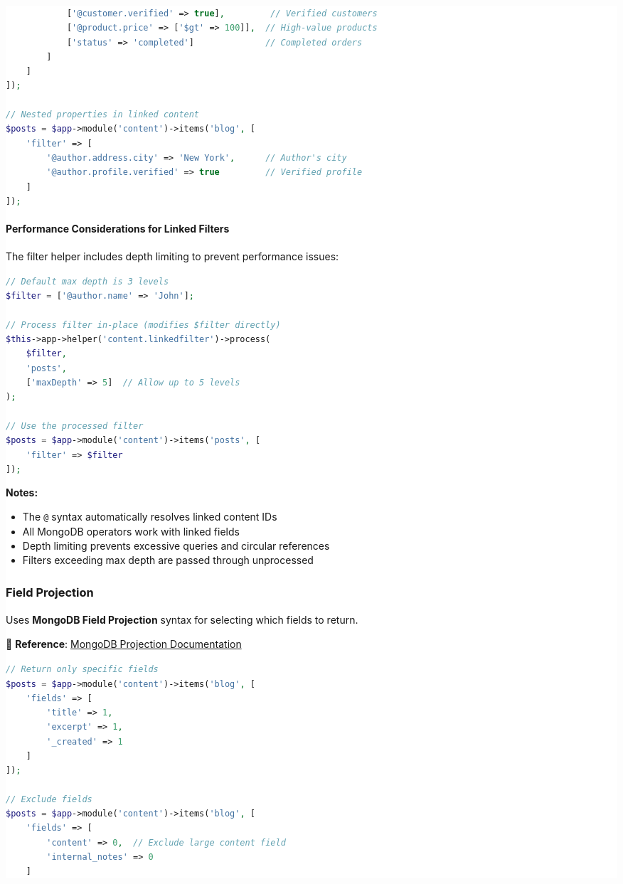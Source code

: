 ```php
            ['@customer.verified' => true],         // Verified customers
            ['@product.price' => ['$gt' => 100]],  // High-value products
            ['status' => 'completed']              // Completed orders
        ]
    ]
]);

// Nested properties in linked content
$posts = $app->module('content')->items('blog', [
    'filter' => [
        '@author.address.city' => 'New York',      // Author's city
        '@author.profile.verified' => true         // Verified profile
    ]
]);
```

#### Performance Considerations for Linked Filters

The filter helper includes depth limiting to prevent performance issues:

```php
// Default max depth is 3 levels
$filter = ['@author.name' => 'John'];

// Process filter in-place (modifies $filter directly)
$this->app->helper('content.linkedfilter')->process(
    $filter, 
    'posts',
    ['maxDepth' => 5]  // Allow up to 5 levels
);

// Use the processed filter
$posts = $app->module('content')->items('posts', [
    'filter' => $filter
]);
```

**Notes:**
- The `@` syntax automatically resolves linked content IDs
- All MongoDB operators work with linked fields
- Depth limiting prevents excessive queries and circular references
- Filters exceeding max depth are passed through unprocessed

### Field Projection

Uses **MongoDB Field Projection** syntax for selecting which fields to return.

📖 **Reference**: [MongoDB Projection Documentation](https://docs.mongodb.com/manual/tutorial/project-fields-from-query-results/)

```php
// Return only specific fields
$posts = $app->module('content')->items('blog', [
    'fields' => [
        'title' => 1,
        'excerpt' => 1, 
        '_created' => 1
    ]
]);

// Exclude fields
$posts = $app->module('content')->items('blog', [
    'fields' => [
        'content' => 0,  // Exclude large content field
        'internal_notes' => 0
    ]
```